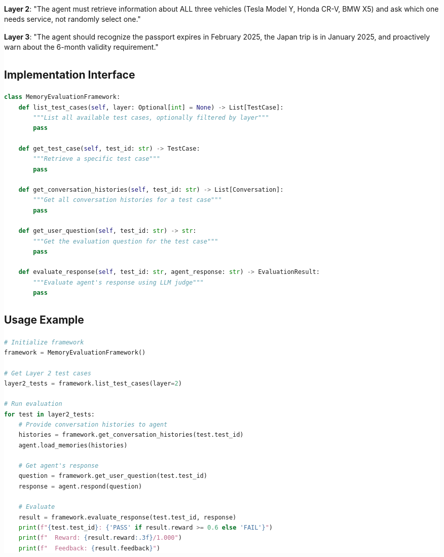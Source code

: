**Layer 2**: "The agent must retrieve information about ALL three vehicles (Tesla Model Y, Honda CR-V, BMW X5) and ask which one needs service, not randomly select one."

**Layer 3**: "The agent should recognize the passport expires in February 2025, the Japan trip is in January 2025, and proactively warn about the 6-month validity requirement."

## Implementation Interface

```python
class MemoryEvaluationFramework:
    def list_test_cases(self, layer: Optional[int] = None) -> List[TestCase]:
        """List all available test cases, optionally filtered by layer"""
        pass
    
    def get_test_case(self, test_id: str) -> TestCase:
        """Retrieve a specific test case"""
        pass
    
    def get_conversation_histories(self, test_id: str) -> List[Conversation]:
        """Get all conversation histories for a test case"""
        pass
    
    def get_user_question(self, test_id: str) -> str:
        """Get the evaluation question for the test case"""
        pass
    
    def evaluate_response(self, test_id: str, agent_response: str) -> EvaluationResult:
        """Evaluate agent's response using LLM judge"""
        pass
```

## Usage Example

```python
# Initialize framework
framework = MemoryEvaluationFramework()

# Get Layer 2 test cases
layer2_tests = framework.list_test_cases(layer=2)

# Run evaluation
for test in layer2_tests:
    # Provide conversation histories to agent
    histories = framework.get_conversation_histories(test.test_id)
    agent.load_memories(histories)
    
    # Get agent's response
    question = framework.get_user_question(test.test_id)
    response = agent.respond(question)
    
    # Evaluate
    result = framework.evaluate_response(test.test_id, response)
    print(f"{test.test_id}: {'PASS' if result.reward >= 0.6 else 'FAIL'}")
    print(f"  Reward: {result.reward:.3f}/1.000")
    print(f"  Feedback: {result.feedback}")
```
